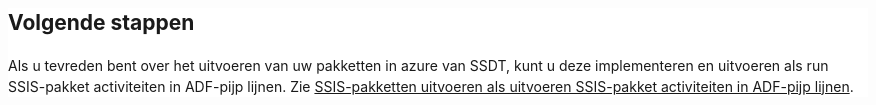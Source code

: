 ## <a name="next-steps"></a>Volgende stappen

Als u tevreden bent over het uitvoeren van uw pakketten in azure van SSDT, kunt u deze implementeren en uitvoeren als run SSIS-pakket activiteiten in ADF-pijp lijnen. Zie [SSIS-pakketten uitvoeren als uitvoeren SSIS-pakket activiteiten in ADF-pijp lijnen](./how-to-invoke-ssis-package-ssis-activity.md).